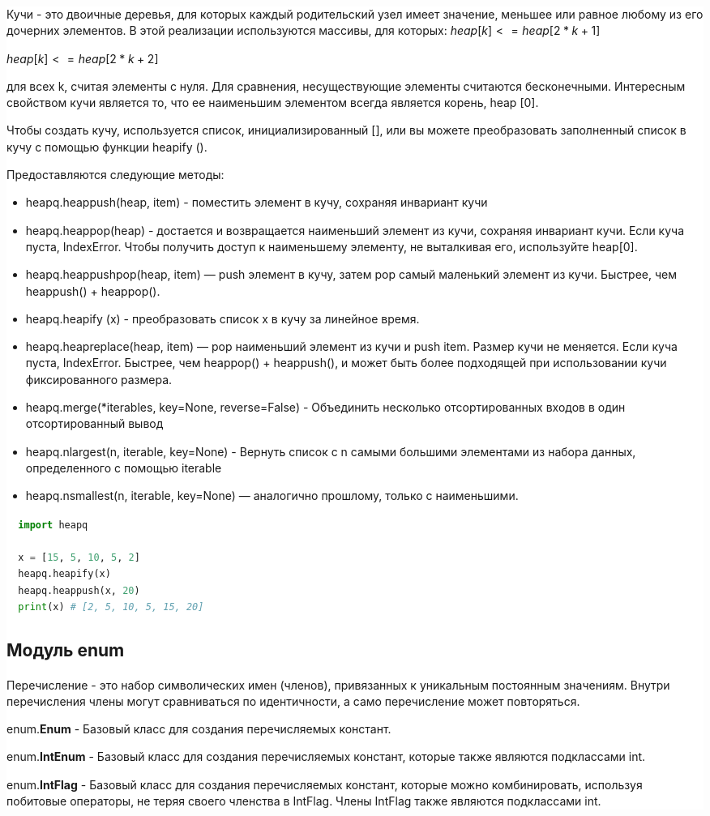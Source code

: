 Кучи - это двоичные деревья, для которых каждый родительский узел имеет значение, меньшее или равное любому из его дочерних элементов. В этой реализации используются массивы, для которых:
$heap [k] <= heap [2 * k + 1]$

$heap [k] <= heap [2 * k + 2]$

для всех k, считая элементы с нуля. Для сравнения, несуществующие элементы считаются бесконечными. Интересным свойством кучи является то, что ее наименьшим элементом всегда является корень, heap [0].

Чтобы создать кучу, используется список, инициализированный [], или вы можете преобразовать заполненный список в кучу с помощью функции heapify ().

Предоставляются следующие методы:

- heapq.heappush(heap, item) - поместить элемент в кучу, сохраняя инвариант кучи

- heapq.heappop(heap) - достается и возвращается наименьший элемент из кучи, сохраняя инвариант кучи. Если куча пуста, IndexError. Чтобы получить доступ к наименьшему элементу, не выталкивая его, используйте heap[0].

- heapq.heappushpop(heap, item) — push элемент в кучу, затем pop самый маленький элемент из кучи. Быстрее, чем heappush() + heappop().

- heapq.heapify (х) - преобразовать список x в кучу за линейное время.

- heapq.heapreplace(heap, item) — pop наименьший элемент из кучи и push item. Размер кучи не меняется. Если куча пуста, IndexError. Быстрее, чем heappop() + heappush(), и может быть более подходящей при использовании кучи фиксированного размера.

- heapq.merge(*iterables, key=None, reverse=False) - Объединить несколько отсортированных входов в один отсортированный вывод

- heapq.nlargest(n, iterable, key=None) - Вернуть список с n самыми большими элементами из набора данных, определенного с помощью iterable

- heapq.nsmallest(n, iterable, key=None) — аналогично прошлому, только с наименьшими.
```python
  import heapq

  x = [15, 5, 10, 5, 2]
  heapq.heapify(x)
  heapq.heappush(x, 20)
  print(x) # [2, 5, 10, 5, 15, 20]
```

## 
## Модуль enum

Перечисление - это набор символических имен (членов), привязанных к уникальным постоянным значениям. Внутри перечисления члены могут сравниваться по идентичности, а само перечисление может повторяться.

enum.**Enum** - Базовый класс для создания перечисляемых констант.

enum.**IntEnum** - Базовый класс для создания перечисляемых констант, которые также являются подклассами int.

enum.**IntFlag** - Базовый класс для создания перечисляемых констант, которые можно комбинировать, используя побитовые операторы, не теряя своего членства в IntFlag. Члены IntFlag также являются подклассами int.
